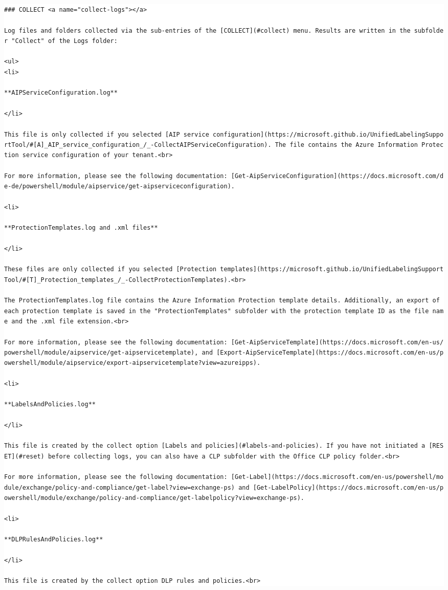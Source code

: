 ```
### COLLECT <a name="collect-logs"></a>

Log files and folders collected via the sub-entries of the [COLLECT](#collect) menu. Results are written in the subfolder "Collect" of the Logs folder:

<ul>
<li>

**AIPServiceConfiguration.log**

</li>

This file is only collected if you selected [AIP service configuration](https://microsoft.github.io/UnifiedLabelingSupportTool/#[A]_AIP_service_configuration_/_-CollectAIPServiceConfiguration). The file contains the Azure Information Protection service configuration of your tenant.<br>

For more information, please see the following documentation: [Get-AipServiceConfiguration](https://docs.microsoft.com/de-de/powershell/module/aipservice/get-aipserviceconfiguration).

<li>

**ProtectionTemplates.log and .xml files**

</li>

These files are only collected if you selected [Protection templates](https://microsoft.github.io/UnifiedLabelingSupportTool/#[T]_Protection_templates_/_-CollectProtectionTemplates).<br>

The ProtectionTemplates.log file contains the Azure Information Protection template details. Additionally, an export of each protection template is saved in the "ProtectionTemplates" subfolder with the protection template ID as the file name and the .xml file extension.<br>

For more information, please see the following documentation: [Get-AipServiceTemplate](https://docs.microsoft.com/en-us/powershell/module/aipservice/get-aipservicetemplate), and [Export-AipServiceTemplate](https://docs.microsoft.com/en-us/powershell/module/aipservice/export-aipservicetemplate?view=azureipps).

<li>

**LabelsAndPolicies.log**

</li>

This file is created by the collect option [Labels and policies](#labels-and-policies). If you have not initiated a [RESET](#reset) before collecting logs, you can also have a CLP subfolder with the Office CLP policy folder.<br>

For more information, please see the following documentation: [Get-Label](https://docs.microsoft.com/en-us/powershell/module/exchange/policy-and-compliance/get-label?view=exchange-ps) and [Get-LabelPolicy](https://docs.microsoft.com/en-us/powershell/module/exchange/policy-and-compliance/get-labelpolicy?view=exchange-ps).

<li>

**DLPRulesAndPolicies.log**

</li>

This file is created by the collect option DLP rules and policies.<br>

```